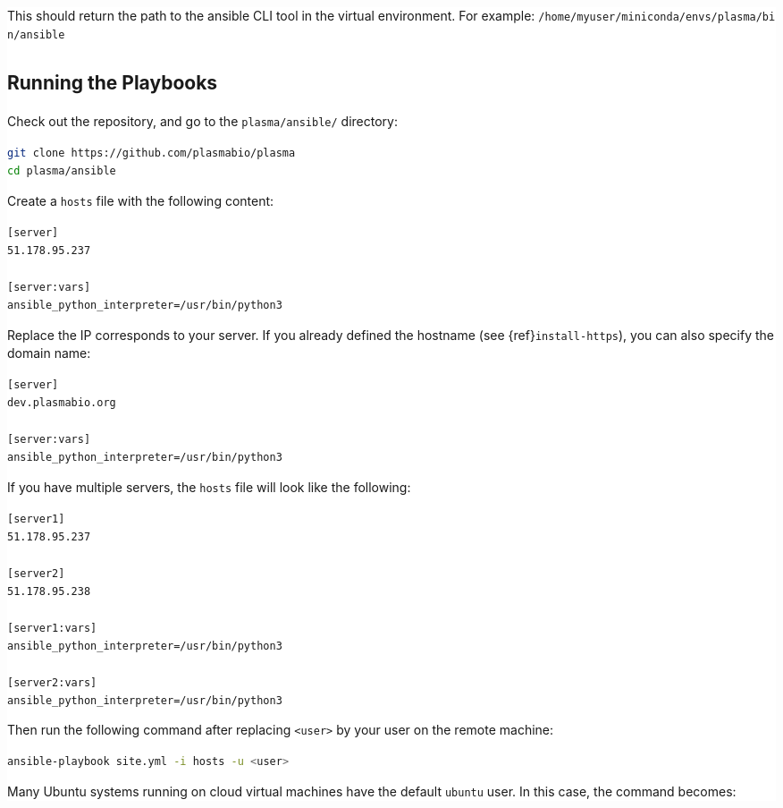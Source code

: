 This should return the path to the ansible CLI tool in the virtual environment.
For example: `/home/myuser/miniconda/envs/plasma/bin/ansible`

## Running the Playbooks

Check out the repository, and go to the `plasma/ansible/` directory:

```bash
git clone https://github.com/plasmabio/plasma
cd plasma/ansible
```

Create a `hosts` file with the following content:

```text
[server]
51.178.95.237

[server:vars]
ansible_python_interpreter=/usr/bin/python3
```

Replace the IP corresponds to your server. If you already defined the hostname (see {ref}`install-https`),
you can also specify the domain name:

```text
[server]
dev.plasmabio.org

[server:vars]
ansible_python_interpreter=/usr/bin/python3
```

If you have multiple servers, the `hosts` file will look like the following:

```text
[server1]
51.178.95.237

[server2]
51.178.95.238

[server1:vars]
ansible_python_interpreter=/usr/bin/python3

[server2:vars]
ansible_python_interpreter=/usr/bin/python3
```

Then run the following command after replacing `<user>` by your user on the remote machine:

```bash
ansible-playbook site.yml -i hosts -u <user>
```

Many Ubuntu systems running on cloud virtual machines have the default `ubuntu` user. In this case, the command becomes:
